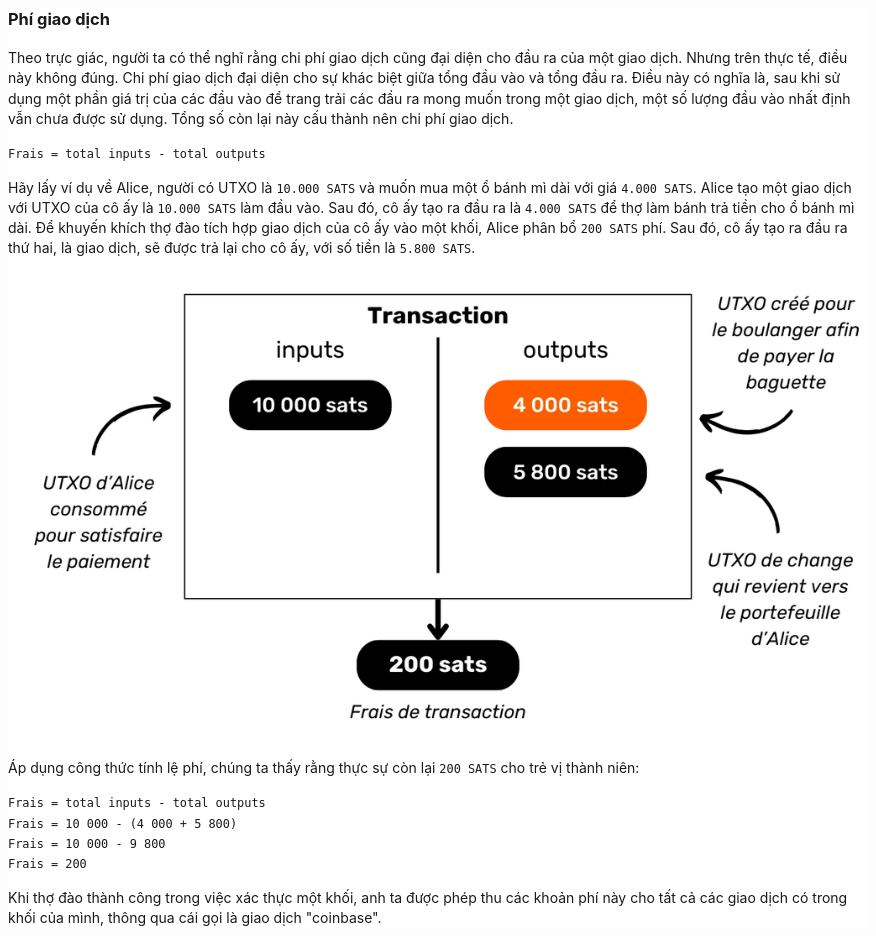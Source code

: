 ### Phí giao dịch

Theo trực giác, người ta có thể nghĩ rằng chi phí giao dịch cũng đại diện cho đầu ra của một giao dịch. Nhưng trên thực tế, điều này không đúng. Chi phí giao dịch đại diện cho sự khác biệt giữa tổng đầu vào và tổng đầu ra. Điều này có nghĩa là, sau khi sử dụng một phần giá trị của các đầu vào để trang trải các đầu ra mong muốn trong một giao dịch, một số lượng đầu vào nhất định vẫn chưa được sử dụng. Tổng số còn lại này cấu thành nên chi phí giao dịch.

```plaintext
Frais = total inputs - total outputs
```

Hãy lấy ví dụ về Alice, người có UTXO là `10.000 SATS` và muốn mua một ổ bánh mì dài với giá `4.000 SATS`. Alice tạo một giao dịch với UTXO của cô ấy là `10.000 SATS` làm đầu vào. Sau đó, cô ấy tạo ra đầu ra là `4.000 SATS` để thợ làm bánh trả tiền cho ổ bánh mì dài. Để khuyến khích thợ đào tích hợp giao dịch của cô ấy vào một khối, Alice phân bổ `200 SATS` phí. Sau đó, cô ấy tạo ra đầu ra thứ hai, là giao dịch, sẽ được trả lại cho cô ấy, với số tiền là `5.800 SATS`.

![BTC204](assets/fr/015.webp)

Áp dụng công thức tính lệ phí, chúng ta thấy rằng thực sự còn lại `200 SATS` cho trẻ vị thành niên:

```plaintext
Frais = total inputs - total outputs
Frais = 10 000 - (4 000 + 5 800)
Frais = 10 000 - 9 800
Frais = 200
```

Khi thợ đào thành công trong việc xác thực một khối, anh ta được phép thu các khoản phí này cho tất cả các giao dịch có trong khối của mình, thông qua cái gọi là giao dịch "coinbase".
